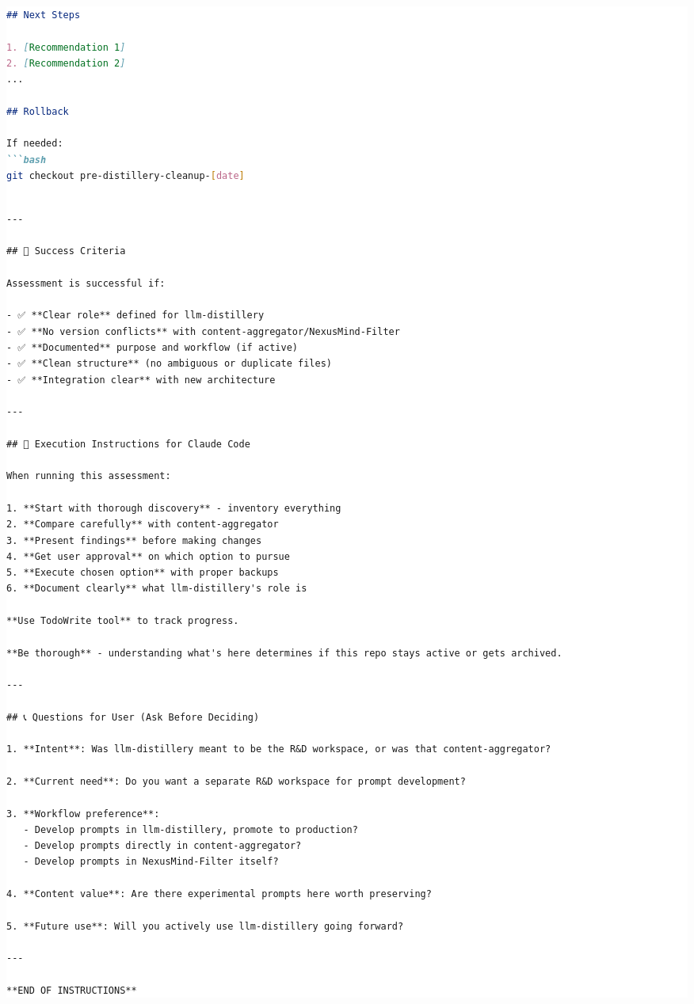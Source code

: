```markdown
## Next Steps

1. [Recommendation 1]
2. [Recommendation 2]
...

## Rollback

If needed:
```bash
git checkout pre-distillery-cleanup-[date]
```
```

---

## 🎯 Success Criteria

Assessment is successful if:

- ✅ **Clear role** defined for llm-distillery
- ✅ **No version conflicts** with content-aggregator/NexusMind-Filter
- ✅ **Documented** purpose and workflow (if active)
- ✅ **Clean structure** (no ambiguous or duplicate files)
- ✅ **Integration clear** with new architecture

---

## 🤖 Execution Instructions for Claude Code

When running this assessment:

1. **Start with thorough discovery** - inventory everything
2. **Compare carefully** with content-aggregator
3. **Present findings** before making changes
4. **Get user approval** on which option to pursue
5. **Execute chosen option** with proper backups
6. **Document clearly** what llm-distillery's role is

**Use TodoWrite tool** to track progress.

**Be thorough** - understanding what's here determines if this repo stays active or gets archived.

---

## 📞 Questions for User (Ask Before Deciding)

1. **Intent**: Was llm-distillery meant to be the R&D workspace, or was that content-aggregator?

2. **Current need**: Do you want a separate R&D workspace for prompt development?

3. **Workflow preference**:
   - Develop prompts in llm-distillery, promote to production?
   - Develop prompts directly in content-aggregator?
   - Develop prompts in NexusMind-Filter itself?

4. **Content value**: Are there experimental prompts here worth preserving?

5. **Future use**: Will you actively use llm-distillery going forward?

---

**END OF INSTRUCTIONS**
```